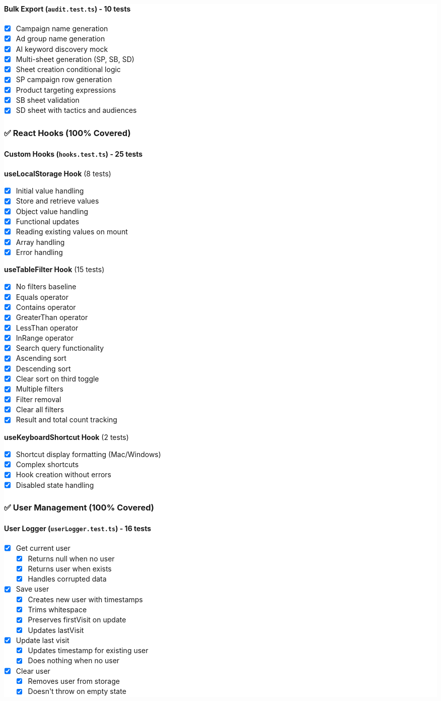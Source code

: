 #### Bulk Export (`audit.test.ts`) - 10 tests
- [x] Campaign name generation
- [x] Ad group name generation
- [x] AI keyword discovery mock
- [x] Multi-sheet generation (SP, SB, SD)
- [x] Sheet creation conditional logic
- [x] SP campaign row generation
- [x] Product targeting expressions
- [x] SB sheet validation
- [x] SD sheet with tactics and audiences

### ✅ React Hooks (100% Covered)

#### Custom Hooks (`hooks.test.ts`) - 25 tests

**useLocalStorage Hook** (8 tests)
- [x] Initial value handling
- [x] Store and retrieve values
- [x] Object value handling
- [x] Functional updates
- [x] Reading existing values on mount
- [x] Array handling
- [x] Error handling

**useTableFilter Hook** (15 tests)
- [x] No filters baseline
- [x] Equals operator
- [x] Contains operator
- [x] GreaterThan operator
- [x] LessThan operator
- [x] InRange operator
- [x] Search query functionality
- [x] Ascending sort
- [x] Descending sort
- [x] Clear sort on third toggle
- [x] Multiple filters
- [x] Filter removal
- [x] Clear all filters
- [x] Result and total count tracking

**useKeyboardShortcut Hook** (2 tests)
- [x] Shortcut display formatting (Mac/Windows)
- [x] Complex shortcuts
- [x] Hook creation without errors
- [x] Disabled state handling

### ✅ User Management (100% Covered)

#### User Logger (`userLogger.test.ts`) - 16 tests
- [x] Get current user
  - [x] Returns null when no user
  - [x] Returns user when exists
  - [x] Handles corrupted data
- [x] Save user
  - [x] Creates new user with timestamps
  - [x] Trims whitespace
  - [x] Preserves firstVisit on update
  - [x] Updates lastVisit
- [x] Update last visit
  - [x] Updates timestamp for existing user
  - [x] Does nothing when no user
- [x] Clear user
  - [x] Removes user from storage
  - [x] Doesn't throw on empty state